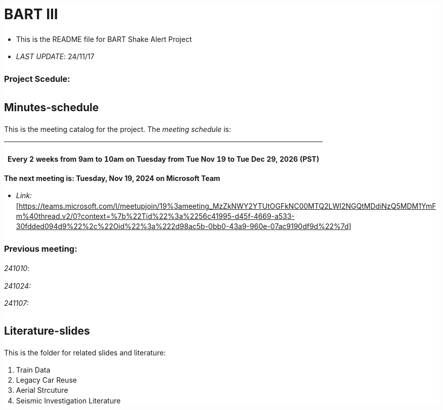 # **BART III**

- This is the README file for BART Shake Alert Project

- *LAST UPDATE*: 24/11/17

### **Project Scedule:**


<iframe src="https://berkeley.app.box.com/embed/s/uk9lga76zy2lguqspyzl08azi70098v9?sortColumn=date" width="800" height="550" frameborder="0" allowfullscreen webkitallowfullscreen msallowfullscreen></iframe>



## Minutes-schedule

This is the meeting catalog for the project. The *meeting schedule* is:


| <br/>Every 2 weeks from 9am to 10am on Tuesday from Tue Nov 19 to Tue Dec 29, 2026 (PST) |
| ---------------------------------------------------------------------------------------- |

**The next meeting is: Tuesday, Nov 19, 2024 on Microsoft Team**

- *Link:*[https://teams.microsoft.com/l/meetupjoin/19%3ameeting_MzZkNWY2YTUtOGFkNC00MTQ2LWI2NGQtMDdiNzQ5MDM1YmFm%40thread.v2/0?context=%7b%22Tid%22%3a%2256c41995-d45f-4669-a533-30fdded094d9%22%2c%22Oid%22%3a%222d98ac5b-0bb0-43a9-960e-07ac9190df9d%22%7d]

### **Previous meeting:**

*241010*:


<iframe src="https://berkeley.app.box.com/embed/s/uk9lga76zy2lguqspyzl08azi70098v9?sortColumn=date" width="500" height="400" frameborder="0" allowfullscreen webkitallowfullscreen msallowfullscreen></iframe>

*241024:*


<iframe src="https://berkeley.app.box.com/embed/s/8vq5fq9szjzvs3g2ztwdjz71l3pzfjtm?sortColumn=date" width="500" height="400" frameborder="0" allowfullscreen webkitallowfullscreen msallowfullscreen></iframe>

*241107:*


<iframe src="https://berkeley.app.box.com/embed/s/iw180tu70z074gdnmd4m2o9b1npt5jyo?sortColumn=date" width="500" height="400" frameborder="0" allowfullscreen webkitallowfullscreen msallowfullscreen></iframe>

## Literature-slides

This is the folder for related slides and literature:



1. Train Data
2. Legacy Car Reuse
3. Aerial Strcuture
4. Seismic Investigation Literature
